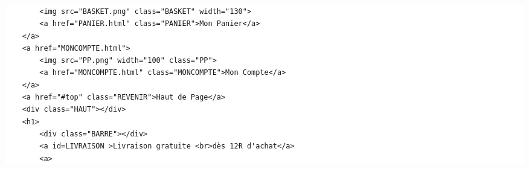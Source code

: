 			<img src="BASKET.png" class="BASKET" width="130">
			<a href="PANIER.html" class="PANIER">Mon Panier</a>
		</a>
		<a href="MONCOMPTE.html">
			<img src="PP.png" width="100" class="PP">
			<a href="MONCOMPTE.html" class="MONCOMPTE">Mon Compte</a>
		</a>
		<a href="#top" class="REVENIR">Haut de Page</a>
		<div class="HAUT"></div>
		<h1>
			<div class="BARRE"></div>
			<a id=LIVRAISON >Livraison gratuite <br>dès 12Ɍ d'achat</a>
			<a>